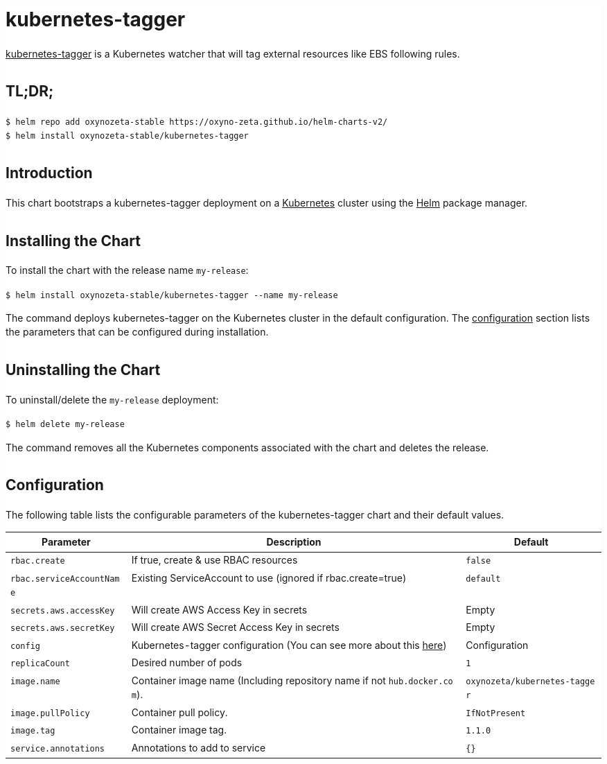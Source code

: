 # kubernetes-tagger

[kubernetes-tagger](https://github.com/oxyno-zeta/kubernetes-tagger) is a Kubernetes watcher that will tag external resources like EBS following rules.

## TL;DR;

```console
$ helm repo add oxynozeta-stable https://oxyno-zeta.github.io/helm-charts-v2/
$ helm install oxynozeta-stable/kubernetes-tagger
```

## Introduction

This chart bootstraps a kubernetes-tagger deployment on a [Kubernetes](http://kubernetes.io) cluster using the [Helm](https://helm.sh) package manager.

## Installing the Chart

To install the chart with the release name `my-release`:

```console
$ helm install oxynozeta-stable/kubernetes-tagger --name my-release
```

The command deploys kubernetes-tagger on the Kubernetes cluster in the default configuration. The [configuration](#configuration) section lists the parameters that can be configured during installation.

## Uninstalling the Chart

To uninstall/delete the `my-release` deployment:

```console
$ helm delete my-release
```

The command removes all the Kubernetes components associated with the chart and deletes the release.

## Configuration

The following table lists the configurable parameters of the kubernetes-tagger chart and their default values.

| Parameter                                          | Description                                                                                                                                                | Default                                                                                                                |
| -------------------------------------------------- | ---------------------------------------------------------------------------------------------------------------------------------------------------------- | ---------------------------------------------------------------------------------------------------------------------- |
| `rbac.create`                                      | If true, create & use RBAC resources                                                                                                                       | `false`                                                                                                                |
| `rbac.serviceAccountName`                          | Existing ServiceAccount to use (ignored if rbac.create=true)                                                                                               | `default`                                                                                                              |
| `secrets.aws.accessKey`                            | Will create AWS Access Key in secrets                                                                                                                      | Empty                                                                                                                  |
| `secrets.aws.secretKey`                            | Will create AWS Secret Access Key in secrets                                                                                                               | Empty                                                                                                                  |
| `config`                                           | Kubernetes-tagger configuration (You can see more about this [here](https://github.com/oxyno-zeta/kubernetes-tagger))                                      | Configuration                                                                                                          |
| `replicaCount`                                     | Desired number of pods                                                                                                                                     | `1`                                                                                                                    |
| `image.name`                                       | Container image name (Including repository name if not `hub.docker.com`).                                                                                  | `oxynozeta/kubernetes-tagger`                                                                                          |
| `image.pullPolicy`                                 | Container pull policy.                                                                                                                                     | `IfNotPresent`                                                                                                         |
| `image.tag`                                        | Container image tag.                                                                                                                                       | `1.1.0`                                                                                                                |
| `service.annotations`                              | Annotations to add to service                                                                                                                              | `{}`                                                                                                                   |